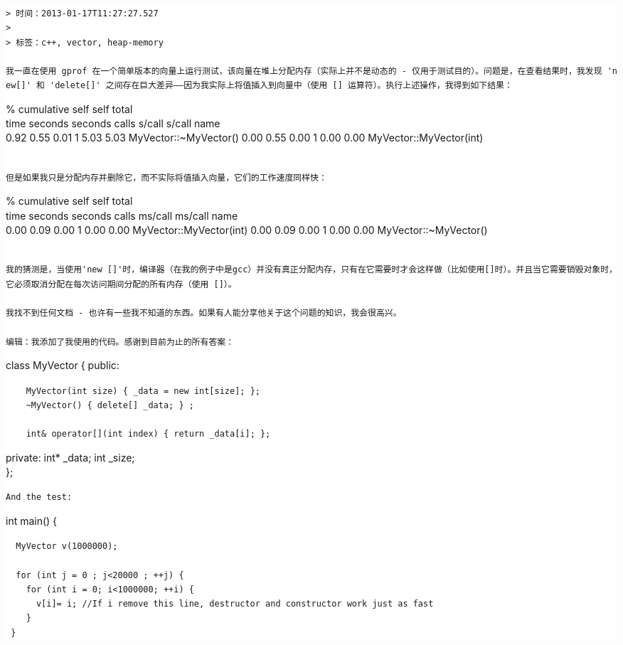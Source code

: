```
> 时间：2013-01-17T11:27:27.527
> 
> 标签：c++, vector, heap-memory

我一直在使用 gprof 在一个简单版本的向量上运行测试，该向量在堆上分配内存（实际上并不是动态的 - 仅用于测试目的）。问题是，在查看结果时，我发现 'new[]' 和 'delete[]' 之间存在巨大差异——因为我实际上将值插入到向量中（使用 [] 运算符）。执行上述操作，我得到如下结果：

```
%   cumulative   self              self     total           
  time   seconds   seconds    calls   s/call   s/call  name    
  0.92      0.55      0.01        1     5.03     5.03  MyVector::~MyVector()
  0.00      0.55      0.00        1     0.00     0.00  MyVector::MyVector(int) 
```

但是如果我只是分配内存并删除它，而不实际将值插入向量，它们的工作速度同样快：

```
%   cumulative   self              self     total           
time   seconds   seconds    calls  ms/call  ms/call  name    
0.00      0.09     0.00        1     0.00     0.00  MyVector::MyVector(int)
0.00      0.09     0.00        1     0.00     0.00  MyVector::~MyVector() 
```

我的猜测是，当使用'new []'时，编译器（在我的例子中是gcc）并没有真正分配内存，只有在它需要时才会这样做（比如使用[]时）。并且当它需要销毁对象时，它必须取消分配在每次访问期间分配的所有内存（使用 []）。

我找不到任何文档 - 也许有一些我不知道的东西。如果有人能分享他关于这个问题的知识，我会很高兴。

编辑：我添加了我使用的代码。感谢到目前为止的所有答案：

```
class MyVector
{
public:

        MyVector(int size) { _data = new int[size]; };
        ~MyVector() { delete[] _data; } ;

        int& operator[](int index) { return _data[i]; };

 private:
       int* _data;
       int _size;     
 };

    And the test:

int main() {

      MyVector v(1000000);

      for (int j = 0 ; j<20000 ; ++j) {
        for (int i = 0; i<1000000; ++i) {
          v[i]= i; //If i remove this line, destructor and constructor work just as fast
        }
     }
